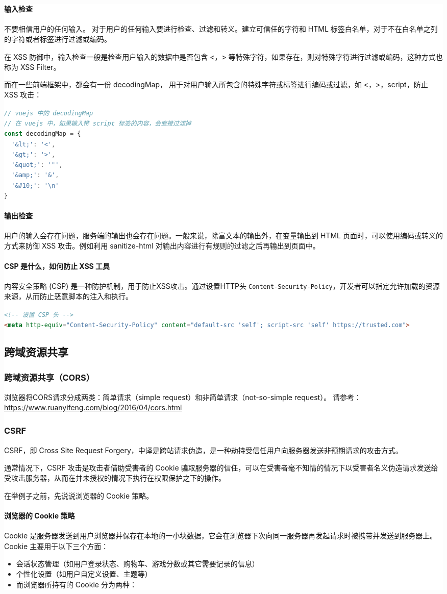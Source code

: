 #### 输入检查
不要相信用户的任何输入。 对于用户的任何输入要进行检查、过滤和转义。建立可信任的字符和 HTML 标签白名单，对于不在白名单之列的字符或者标签进行过滤或编码。

在 XSS 防御中，输入检查一般是检查用户输入的数据中是否包含 <，> 等特殊字符，如果存在，则对特殊字符进行过滤或编码，这种方式也称为 XSS Filter。

而在一些前端框架中，都会有一份 decodingMap， 用于对用户输入所包含的特殊字符或标签进行编码或过滤，如 <，>，script，防止 XSS 攻击：

```javascript
// vuejs 中的 decodingMap
// 在 vuejs 中，如果输入带 script 标签的内容，会直接过滤掉
const decodingMap = {
  '&lt;': '<',
  '&gt;': '>',
  '&quot;': '"',
  '&amp;': '&',
  '&#10;': '\n'
}

```

#### 输出检查

用户的输入会存在问题，服务端的输出也会存在问题。一般来说，除富文本的输出外，在变量输出到 HTML 页面时，可以使用编码或转义的方式来防御 XSS 攻击。例如利用 sanitize-html 对输出内容进行有规则的过滤之后再输出到页面中。


#### CSP 是什么，如何防止 XSS 工具
内容安全策略 (CSP) 是一种防护机制，用于防止XSS攻击。通过设置HTTP头 `Content-Security-Policy`，开发者可以指定允许加载的资源来源，从而防止恶意脚本的注入和执行。

```html
<!-- 设置 CSP 头 -->
<meta http-equiv="Content-Security-Policy" content="default-src 'self'; script-src 'self' https://trusted.com">
```

## 跨域资源共享

### 跨域资源共享（CORS）

浏览器将CORS请求分成两类：简单请求（simple request）和非简单请求（not-so-simple request）。
请参考：https://www.ruanyifeng.com/blog/2016/04/cors.html

### CSRF

CSRF，即 Cross Site Request Forgery，中译是跨站请求伪造，是一种劫持受信任用户向服务器发送非预期请求的攻击方式。

通常情况下，CSRF 攻击是攻击者借助受害者的 Cookie 骗取服务器的信任，可以在受害者毫不知情的情况下以受害者名义伪造请求发送给受攻击服务器，从而在并未授权的情况下执行在权限保护之下的操作。

在举例子之前，先说说浏览器的 Cookie 策略。

#### 浏览器的 Cookie 策略
Cookie 是服务器发送到用户浏览器并保存在本地的一小块数据，它会在浏览器下次向同一服务器再发起请求时被携带并发送到服务器上。Cookie 主要用于以下三个方面：

- 会话状态管理（如用户登录状态、购物车、游戏分数或其它需要记录的信息）
- 个性化设置（如用户自定义设置、主题等）
- 而浏览器所持有的 Cookie 分为两种：
